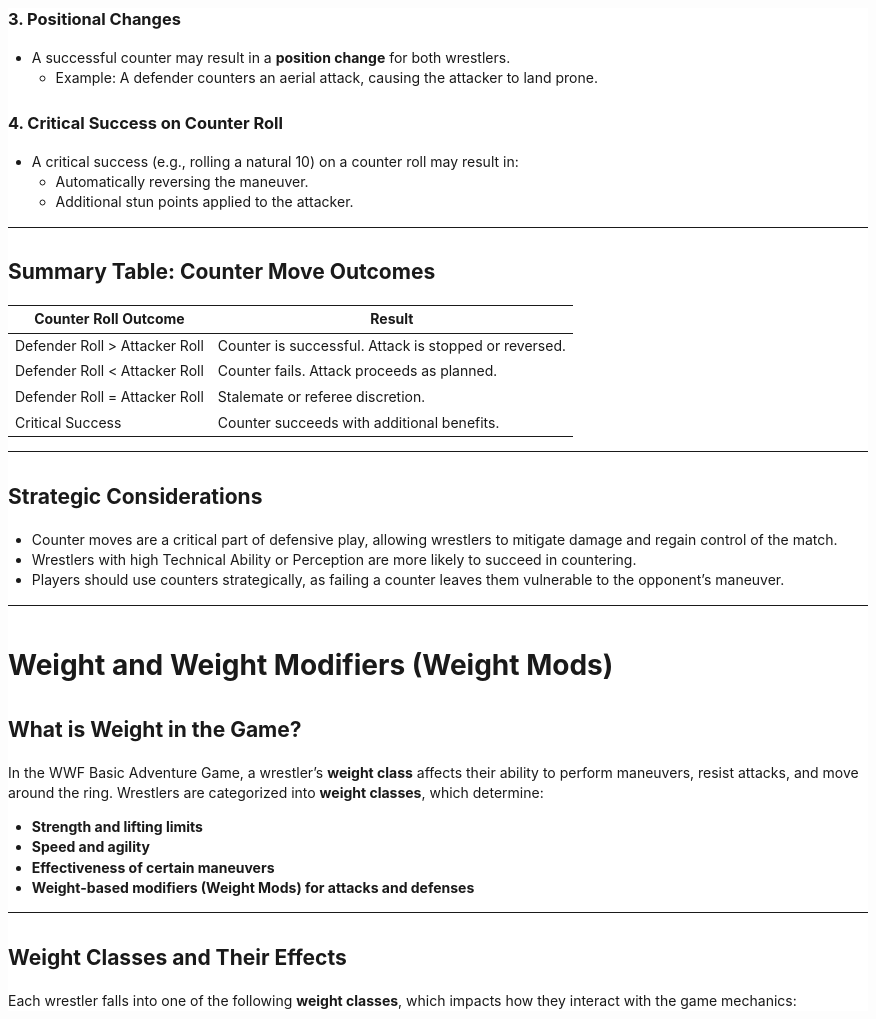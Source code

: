 ### 3. Positional Changes
- A successful counter may result in a **position change** for both wrestlers.
  - Example: A defender counters an aerial attack, causing the attacker to land prone.

### 4. Critical Success on Counter Roll
- A critical success (e.g., rolling a natural 10) on a counter roll may result in:
  - Automatically reversing the maneuver.
  - Additional stun points applied to the attacker.

---

## Summary Table: Counter Move Outcomes

| Counter Roll Outcome    | Result                                         |
|-------------------------|-----------------------------------------------|
| Defender Roll > Attacker Roll | Counter is successful. Attack is stopped or reversed. |
| Defender Roll < Attacker Roll | Counter fails. Attack proceeds as planned. |
| Defender Roll = Attacker Roll | Stalemate or referee discretion.          |
| Critical Success        | Counter succeeds with additional benefits.    |

---

## Strategic Considerations
- Counter moves are a critical part of defensive play, allowing wrestlers to mitigate damage and regain control of the match.
- Wrestlers with high Technical Ability or Perception are more likely to succeed in countering.
- Players should use counters strategically, as failing a counter leaves them vulnerable to the opponent’s maneuver.

---

# Weight and Weight Modifiers (Weight Mods)

## What is Weight in the Game?
In the WWF Basic Adventure Game, a wrestler’s **weight class** affects their ability to perform maneuvers, resist attacks, and move around the ring. Wrestlers are categorized into **weight classes**, which determine:
- **Strength and lifting limits**
- **Speed and agility**
- **Effectiveness of certain maneuvers**
- **Weight-based modifiers (Weight Mods) for attacks and defenses**

---

## Weight Classes and Their Effects
Each wrestler falls into one of the following **weight classes**, which impacts how they interact with the game mechanics:
